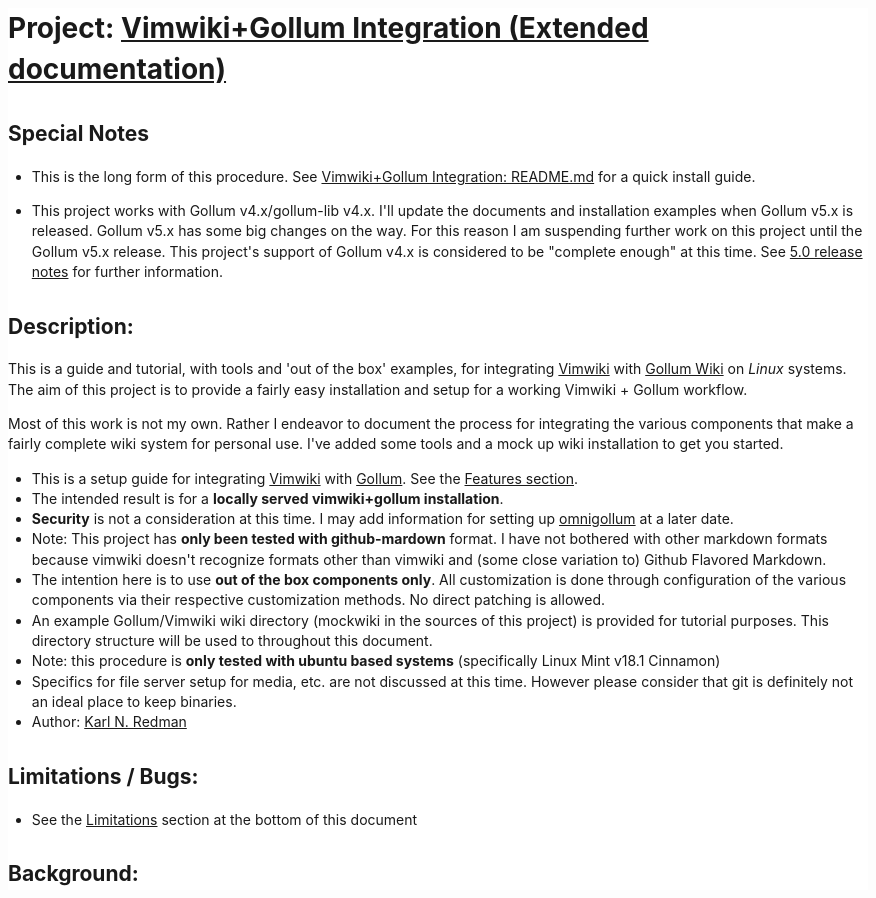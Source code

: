 # Project: [Vimwiki+Gollum Integration (Extended documentation)](https://github.com/karlredman/Vimwiki-Gollum-Integration/blob/master/docs/extended_readme.md)

## Special Notes
* This is the long form of this procedure. See [Vimwiki+Gollum Integration: README.md](https://github.com/karlredman/Vimwiki-Gollum-Integration/blob/master/README.md) for a quick install guide.

* This project works with Gollum v4.x/gollum-lib v4.x. I'll update the documents and installation examples when Gollum v5.x is released. Gollum v5.x has some big changes on the way. For this reason I am suspending further work on this project until the Gollum v5.x release. This project's support of Gollum v4.x is considered to be "complete enough" at this time. See [5.0 release notes](https://github.com/gollum/gollum/wiki/5.0-release-notes) for further information.

## Description:

This is a guide and tutorial, with tools and 'out of the box' examples, for integrating [Vimwiki](https://github.com/vimwiki/vimwiki) with [Gollum Wiki](https://github.com/gollum/gollum) on *Linux* systems. The aim of this project is to provide a fairly easy installation and setup for a working Vimwiki + Gollum workflow.

Most of this work is not my own. Rather I endeavor to document the process for integrating the various components that make a fairly complete wiki system for personal use. I've added some tools and a mock up wiki installation to get you started.


* This is a setup guide for integrating [Vimwiki](https://github.com/vimwiki/vimwiki) with [Gollum](https://github.com/gollum/gollum). See the [Features section](#Features_anchor).
* The intended result is for a **locally served vimwiki+gollum installation**.
* **Security** is not a consideration at this time. I may add information for setting up [omnigollum](https://github.com/arr2036/omnigollum) at a later date.
* Note: This project has **only been tested with github-mardown** format. I have not bothered with other markdown formats because vimwiki doesn't recognize formats other than vimwiki and (some close variation to) Github Flavored Markdown.
* The intention here is to use **out of the box components only**. All customization is done through configuration of the various components via their respective customization methods. No direct patching is allowed.
* An example Gollum/Vimwiki wiki directory (mockwiki in the sources of this project) is provided for tutorial purposes. This directory structure will be used to throughout this document.
* Note: this procedure is **only tested with ubuntu based systems** (specifically Linux Mint v18.1 Cinnamon)
* Specifics for file server setup for media, etc. are not discussed at this time. However please consider that git is definitely not an ideal place to keep binaries.
* Author: [Karl N. Redman](https://karlredman.github.io)

## Limitations / Bugs:
* See the [Limitations](#TODO_anchor) section at the bottom of this document

## Background:
